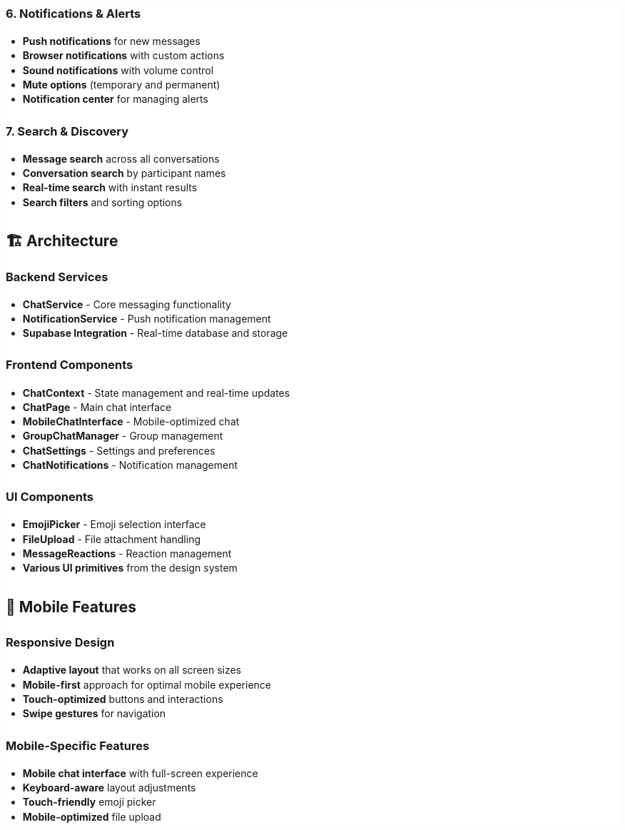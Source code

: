 ### 6. Notifications & Alerts
- **Push notifications** for new messages
- **Browser notifications** with custom actions
- **Sound notifications** with volume control
- **Mute options** (temporary and permanent)
- **Notification center** for managing alerts

### 7. Search & Discovery
- **Message search** across all conversations
- **Conversation search** by participant names
- **Real-time search** with instant results
- **Search filters** and sorting options

## 🏗️ Architecture

### Backend Services
- **ChatService** - Core messaging functionality
- **NotificationService** - Push notification management
- **Supabase Integration** - Real-time database and storage

### Frontend Components
- **ChatContext** - State management and real-time updates
- **ChatPage** - Main chat interface
- **MobileChatInterface** - Mobile-optimized chat
- **GroupChatManager** - Group management
- **ChatSettings** - Settings and preferences
- **ChatNotifications** - Notification management

### UI Components
- **EmojiPicker** - Emoji selection interface
- **FileUpload** - File attachment handling
- **MessageReactions** - Reaction management
- **Various UI primitives** from the design system

## 📱 Mobile Features

### Responsive Design
- **Adaptive layout** that works on all screen sizes
- **Mobile-first** approach for optimal mobile experience
- **Touch-optimized** buttons and interactions
- **Swipe gestures** for navigation

### Mobile-Specific Features
- **Mobile chat interface** with full-screen experience
- **Keyboard-aware** layout adjustments
- **Touch-friendly** emoji picker
- **Mobile-optimized** file upload
